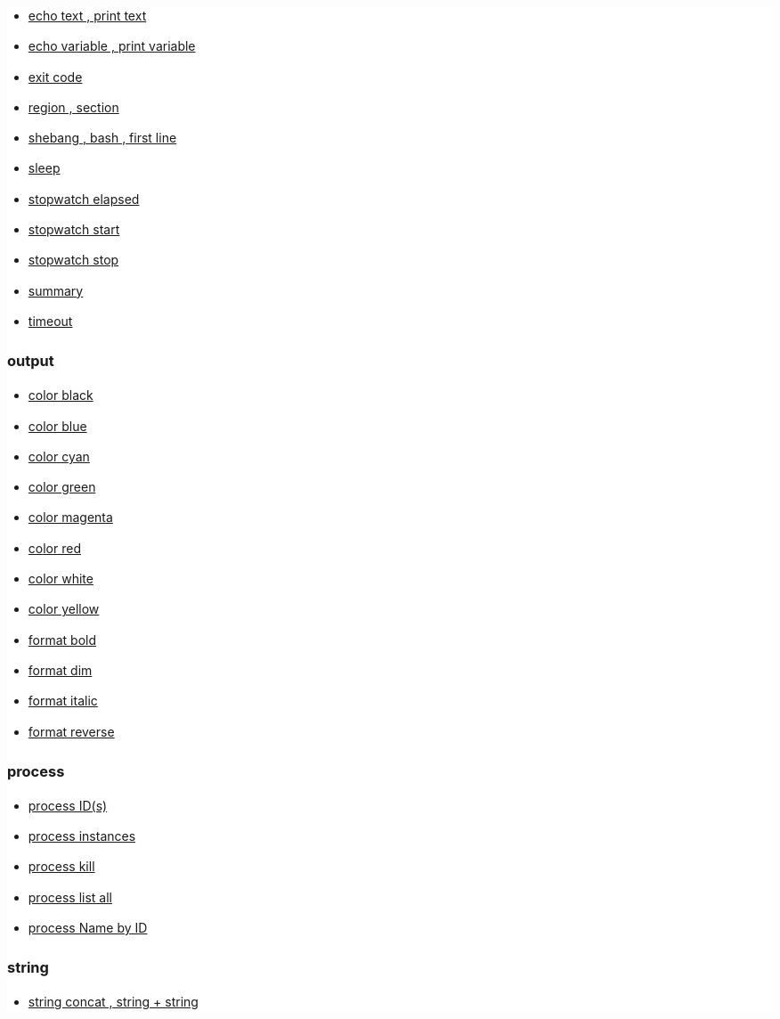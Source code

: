   - [echo text , print text](#echo-text-,-print-text)

  - [echo variable , print variable](#echo-variable-,-print-variable)

  - [exit code](#exit-code)

  - [region , section](#region-,-section)

  - [shebang , bash , first line](#shebang-,-bash-,-first-line)

  - [sleep](#sleep)

  - [stopwatch elapsed](#stopwatch-elapsed)

  - [stopwatch start](#stopwatch-start)

  - [stopwatch stop](#stopwatch-stop)

  - [summary](#summary)

  - [timeout](#timeout)

### output

  - [color black](#color-black)

  - [color blue](#color-blue)

  - [color cyan](#color-cyan)

  - [color green](#color-green)

  - [color magenta](#color-magenta)

  - [color red](#color-red)

  - [color white](#color-white)

  - [color yellow](#color-yellow)

  - [format bold](#format-bold)

  - [format dim](#format-dim)

  - [format italic](#format-italic)

  - [format reverse](#format-reverse)

### process

  - [process ID(s)](#process-ID(s))

  - [process instances](#process-instances)

  - [process kill](#process-kill)

  - [process list all](#process-list-all)

  - [process Name by ID](#process-Name-by-ID)

### string

  - [string concat , string + string](#string-concat-,-string-+-string)
